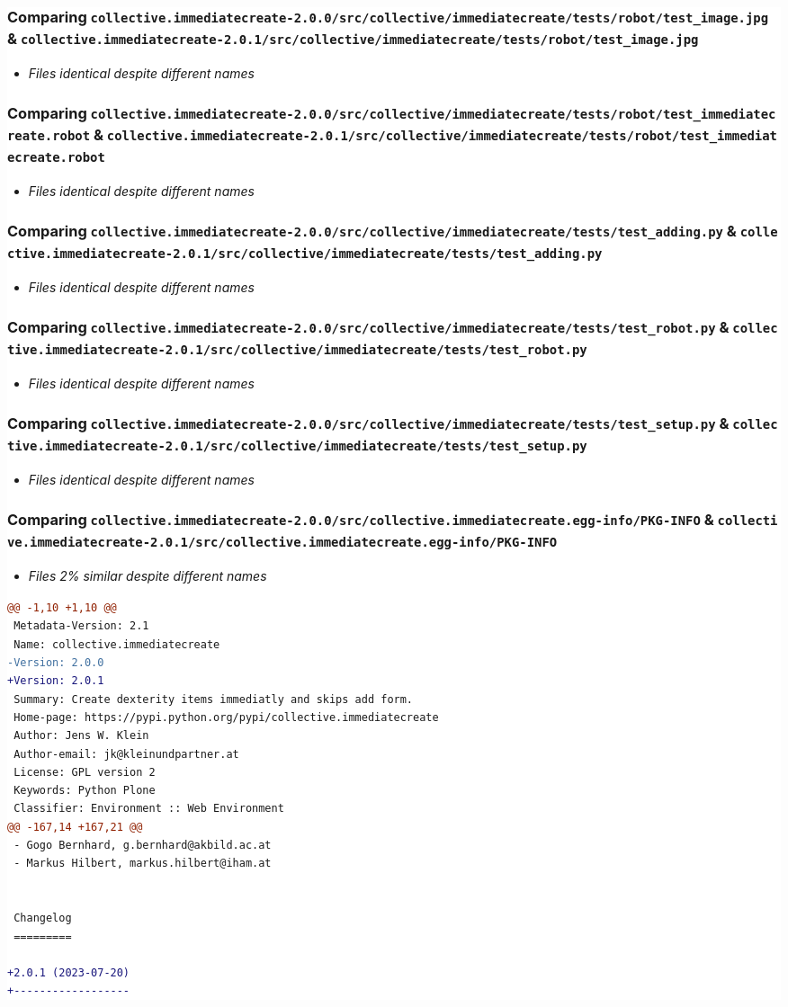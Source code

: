 ### Comparing `collective.immediatecreate-2.0.0/src/collective/immediatecreate/tests/robot/test_image.jpg` & `collective.immediatecreate-2.0.1/src/collective/immediatecreate/tests/robot/test_image.jpg`

 * *Files identical despite different names*

### Comparing `collective.immediatecreate-2.0.0/src/collective/immediatecreate/tests/robot/test_immediatecreate.robot` & `collective.immediatecreate-2.0.1/src/collective/immediatecreate/tests/robot/test_immediatecreate.robot`

 * *Files identical despite different names*

### Comparing `collective.immediatecreate-2.0.0/src/collective/immediatecreate/tests/test_adding.py` & `collective.immediatecreate-2.0.1/src/collective/immediatecreate/tests/test_adding.py`

 * *Files identical despite different names*

### Comparing `collective.immediatecreate-2.0.0/src/collective/immediatecreate/tests/test_robot.py` & `collective.immediatecreate-2.0.1/src/collective/immediatecreate/tests/test_robot.py`

 * *Files identical despite different names*

### Comparing `collective.immediatecreate-2.0.0/src/collective/immediatecreate/tests/test_setup.py` & `collective.immediatecreate-2.0.1/src/collective/immediatecreate/tests/test_setup.py`

 * *Files identical despite different names*

### Comparing `collective.immediatecreate-2.0.0/src/collective.immediatecreate.egg-info/PKG-INFO` & `collective.immediatecreate-2.0.1/src/collective.immediatecreate.egg-info/PKG-INFO`

 * *Files 2% similar despite different names*

```diff
@@ -1,10 +1,10 @@
 Metadata-Version: 2.1
 Name: collective.immediatecreate
-Version: 2.0.0
+Version: 2.0.1
 Summary: Create dexterity items immediatly and skips add form.
 Home-page: https://pypi.python.org/pypi/collective.immediatecreate
 Author: Jens W. Klein
 Author-email: jk@kleinundpartner.at
 License: GPL version 2
 Keywords: Python Plone
 Classifier: Environment :: Web Environment
@@ -167,14 +167,21 @@
 - Gogo Bernhard, g.bernhard@akbild.ac.at
 - Markus Hilbert, markus.hilbert@iham.at
 
 
 Changelog
 =========
 
+2.0.1 (2023-07-20)
+------------------
```